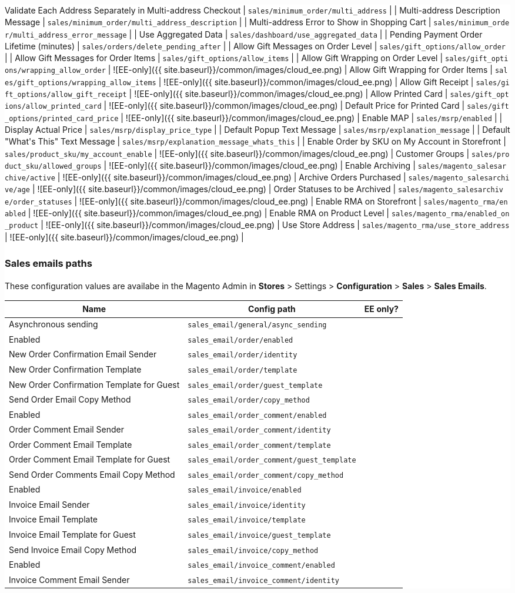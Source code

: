 Validate Each Address Separately in Multi-address Checkout | `sales/minimum_order/multi_address` |  |
Multi-address Description Message | `sales/minimum_order/multi_address_description` |  |
Multi-address Error to Show in Shopping Cart | `sales/minimum_order/multi_address_error_message` |  |
Use Aggregated Data | `sales/dashboard/use_aggregated_data` |  |
Pending Payment Order Lifetime (minutes) | `sales/orders/delete_pending_after` |  |
Allow Gift Messages on Order Level | `sales/gift_options/allow_order` |  |
Allow Gift Messages for Order Items | `sales/gift_options/allow_items` |  |
Allow Gift Wrapping on Order Level | `sales/gift_options/wrapping_allow_order` | ![EE-only]({{ site.baseurl}}/common/images/cloud_ee.png) |
Allow Gift Wrapping for Order Items | `sales/gift_options/wrapping_allow_items` | ![EE-only]({{ site.baseurl}}/common/images/cloud_ee.png) |
Allow Gift Receipt | `sales/gift_options/allow_gift_receipt` | ![EE-only]({{ site.baseurl}}/common/images/cloud_ee.png) |
Allow Printed Card | `sales/gift_options/allow_printed_card` | ![EE-only]({{ site.baseurl}}/common/images/cloud_ee.png) |
Default Price for Printed Card | `sales/gift_options/printed_card_price` | ![EE-only]({{ site.baseurl}}/common/images/cloud_ee.png) |
Enable MAP | `sales/msrp/enabled` |  |
Display Actual Price | `sales/msrp/display_price_type` |  |
Default Popup Text Message | `sales/msrp/explanation_message` |  |
Default "What's This" Text Message | `sales/msrp/explanation_message_whats_this` |  |
Enable Order by SKU on My Account in Storefront | `sales/product_sku/my_account_enable` | ![EE-only]({{ site.baseurl}}/common/images/cloud_ee.png) |
Customer Groups | `sales/product_sku/allowed_groups` | ![EE-only]({{ site.baseurl}}/common/images/cloud_ee.png) |
Enable Archiving | `sales/magento_salesarchive/active` | ![EE-only]({{ site.baseurl}}/common/images/cloud_ee.png) |
Archive Orders Purchased | `sales/magento_salesarchive/age` | ![EE-only]({{ site.baseurl}}/common/images/cloud_ee.png) |
Order Statuses to be Archived | `sales/magento_salesarchive/order_statuses` | ![EE-only]({{ site.baseurl}}/common/images/cloud_ee.png) |
Enable RMA on Storefront | `sales/magento_rma/enabled` | ![EE-only]({{ site.baseurl}}/common/images/cloud_ee.png) |
Enable RMA on Product Level | `sales/magento_rma/enabled_on_product` | ![EE-only]({{ site.baseurl}}/common/images/cloud_ee.png) |
Use Store Address | `sales/magento_rma/use_store_address` | ![EE-only]({{ site.baseurl}}/common/images/cloud_ee.png) |


### Sales emails paths
These configuration values are availabe in the Magento Admin in **Stores** > Settings > **Configuration** > **Sales** > **Sales Emails**.

Name  | Config path | EE only? |
|--------------|--------------|--------------|
Asynchronous sending | `sales_email/general/async_sending` |  |
Enabled | `sales_email/order/enabled` |  |
New Order Confirmation Email Sender | `sales_email/order/identity` |  |
New Order Confirmation Template | `sales_email/order/template` |  |
New Order Confirmation Template for Guest | `sales_email/order/guest_template` |  |
Send Order Email Copy Method | `sales_email/order/copy_method` |  |
Enabled | `sales_email/order_comment/enabled` |  |
Order Comment Email Sender | `sales_email/order_comment/identity` |  |
Order Comment Email Template | `sales_email/order_comment/template` |  |
Order Comment Email Template for Guest | `sales_email/order_comment/guest_template` |  |
Send Order Comments Email Copy Method | `sales_email/order_comment/copy_method` |  |
Enabled | `sales_email/invoice/enabled` |  |
Invoice Email Sender | `sales_email/invoice/identity` |  |
Invoice Email Template | `sales_email/invoice/template` |  |
Invoice Email Template for Guest | `sales_email/invoice/guest_template` |  |
Send Invoice Email Copy Method | `sales_email/invoice/copy_method` |  |
Enabled | `sales_email/invoice_comment/enabled` |  |
Invoice Comment Email Sender | `sales_email/invoice_comment/identity` |  |